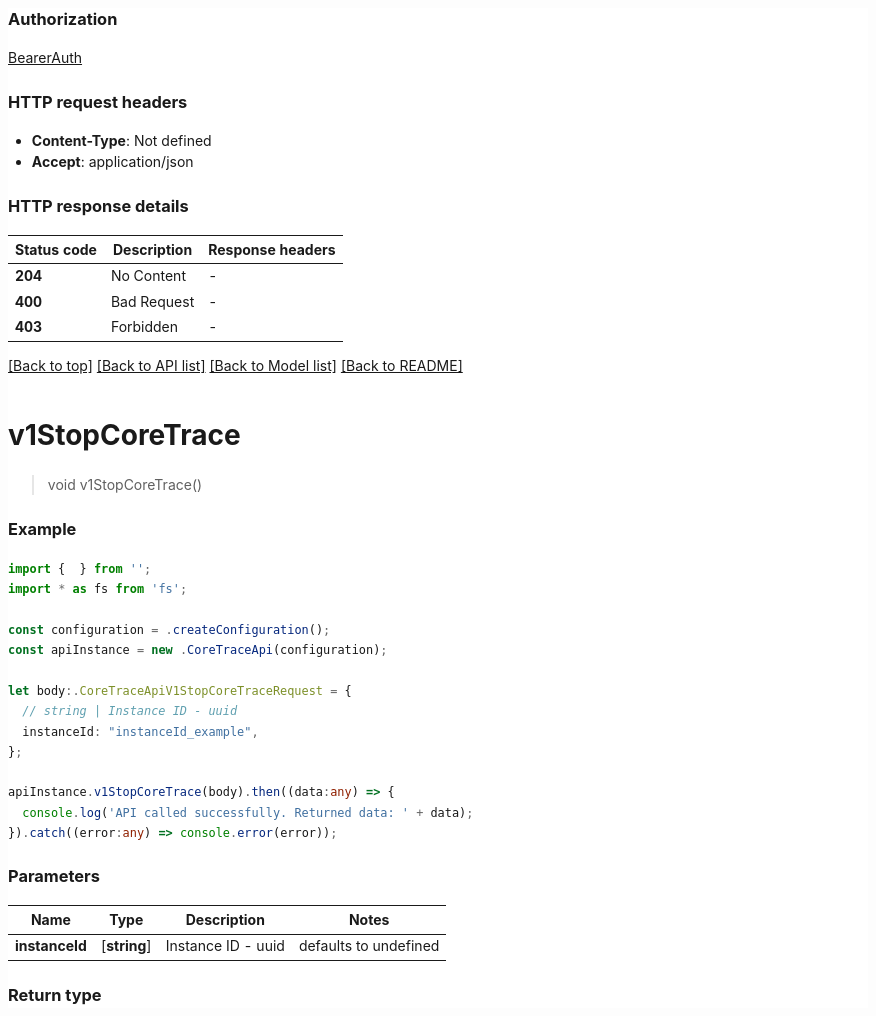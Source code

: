 ### Authorization

[BearerAuth](README.md#BearerAuth)

### HTTP request headers

 - **Content-Type**: Not defined
 - **Accept**: application/json


### HTTP response details
| Status code | Description | Response headers |
|-------------|-------------|------------------|
**204** | No Content |  -  |
**400** | Bad Request |  -  |
**403** | Forbidden |  -  |

[[Back to top]](#) [[Back to API list]](README.md#documentation-for-api-endpoints) [[Back to Model list]](README.md#documentation-for-models) [[Back to README]](README.md)

# **v1StopCoreTrace**
> void v1StopCoreTrace()


### Example


```typescript
import {  } from '';
import * as fs from 'fs';

const configuration = .createConfiguration();
const apiInstance = new .CoreTraceApi(configuration);

let body:.CoreTraceApiV1StopCoreTraceRequest = {
  // string | Instance ID - uuid
  instanceId: "instanceId_example",
};

apiInstance.v1StopCoreTrace(body).then((data:any) => {
  console.log('API called successfully. Returned data: ' + data);
}).catch((error:any) => console.error(error));
```


### Parameters

Name | Type | Description  | Notes
------------- | ------------- | ------------- | -------------
 **instanceId** | [**string**] | Instance ID - uuid | defaults to undefined


### Return type
